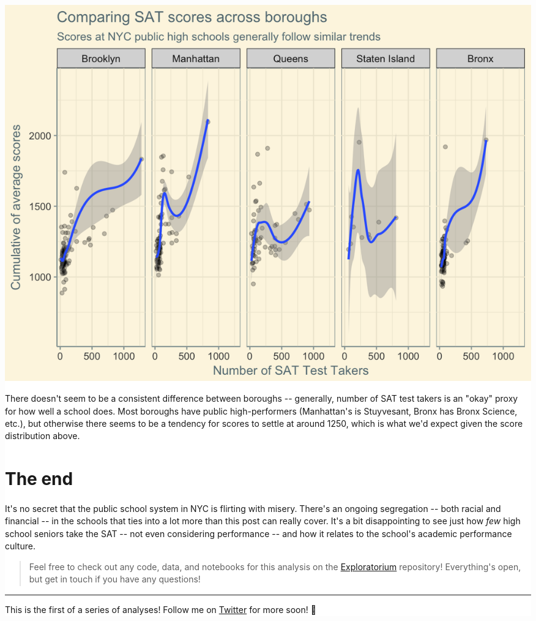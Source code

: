 ![](../figs/2017-01-09-Analyzing-NYC-SAT-scores/figure-markdown_github/by-borough-1.png)

There doesn't seem to be a consistent difference between boroughs -- generally, number of SAT test takers is an "okay" proxy for how well a school does. Most boroughs have public high-performers (Manhattan's is Stuyvesant, Bronx has Bronx Science, etc.), but otherwise there seems to be a tendency for scores to settle at around 1250, which is what we'd expect given the score distribution above.

# The end

It's no secret that the public school system in NYC is flirting with misery. There's an ongoing segregation -- both racial and financial -- in the schools that ties into a lot more than this post can really cover. It's a bit disappointing to see just how *few* high school seniors take the SAT -- not even considering performance -- and how it relates to the school's academic performance culture.

> Feel free to check out any code, data, and notebooks for this analysis on the [Exploratorium](https://github.com/dataframing/exploratorium/tree/master/NYC-SAT) repository! Everything's open, but get in touch if you have any questions!

---

This is the first of a series of analyses! Follow me on [Twitter](https://twitter.com/dataframing) for more soon! 🐙

